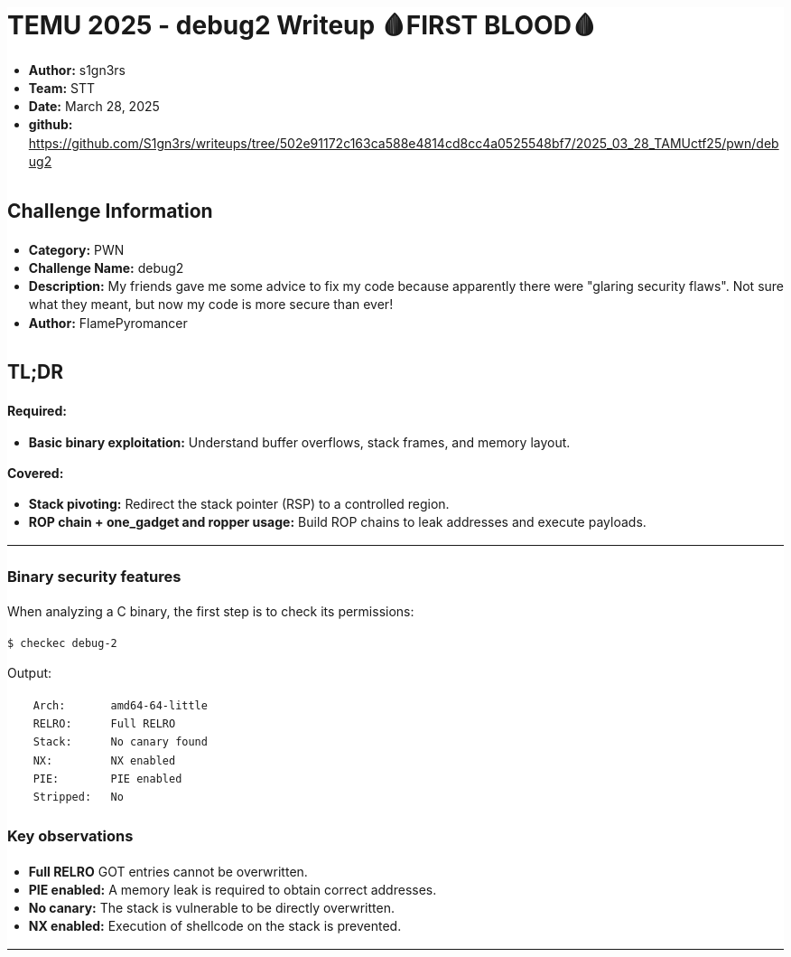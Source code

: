 # TEMU 2025 - debug2 Writeup 🩸FIRST BLOOD🩸
- **Author:** s1gn3rs
- **Team:** STT
- **Date:** March 28, 2025
- **github:** https://github.com/S1gn3rs/writeups/tree/502e91172c163ca588e4814cd8cc4a0525548bf7/2025_03_28_TAMUctf25/pwn/debug2

## Challenge Information

- **Category:** PWN
- **Challenge Name:** debug2
- **Description:** My friends gave me some advice to fix my code because apparently there were "glaring security flaws". Not sure what they meant, but now my code is more secure than ever!
- **Author:** FlamePyromancer


## TL;DR

**Required:**
- **Basic binary exploitation:** Understand buffer overflows, stack frames, and memory layout.

**Covered:**
- **Stack pivoting:** Redirect the stack pointer (RSP) to a controlled region.
- **ROP chain + one_gadget and ropper usage:** Build ROP chains to leak addresses and execute payloads.
---

### Binary security features
When analyzing a C binary, the first step is to check its permissions:

```bash
$ checkec debug-2
```

Output:
```
    Arch:       amd64-64-little
    RELRO:      Full RELRO
    Stack:      No canary found
    NX:         NX enabled
    PIE:        PIE enabled
    Stripped:   No
```

### Key observations

- **Full RELRO** GOT entries cannot be overwritten.
- **PIE enabled:** A memory leak is required to obtain correct addresses.
- **No canary:** The stack is vulnerable to be directly overwritten.
- **NX enabled:** Execution of shellcode on the stack is prevented.
---
